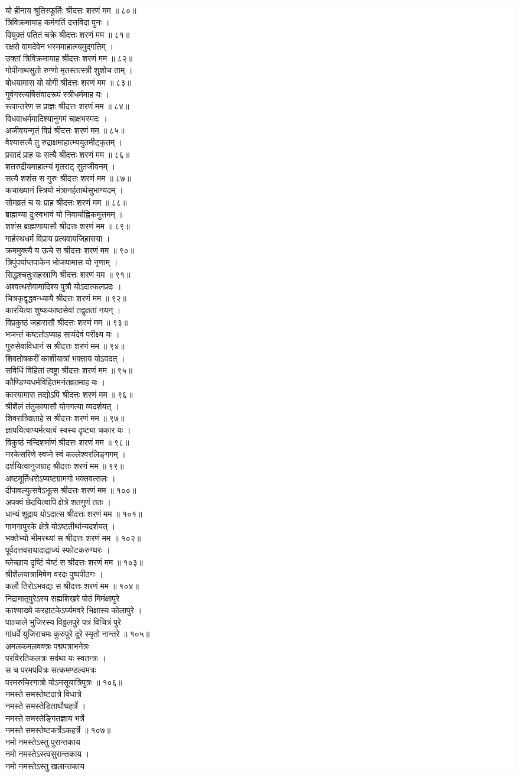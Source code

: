 यो हीनाय श्रुतिस्फूर्तिः श्रीदत्तः शरणं मम ॥ ८०॥  
त्रिविक्रमायाह कर्मगतिं दत्तविदा पुनः ।  
वियुक्तं पतितं चक्रे श्रीदत्तः शरणं मम ॥ ८१॥  
रक्षसे वामदेवेन भस्ममाहात्म्यमुद्गतिम् ।  
उक्तां त्रिविक्रमायाह श्रीदत्तः शरणं मम ॥ ८२॥  
गोपीनाथसुतो रुग्णो मृतस्तत्स्त्री शुशोच ताम् ।  
बोधयामास यो योगी श्रीदत्तः शरणं मम ॥ ८३॥  
गुर्वगस्त्यर्षिसंवादरूपं स्त्रीधर्ममाह यः ।  
रूपान्तरेण स प्राज्ञः श्रीदत्तः शरणं मम ॥ ८४॥  
विधवाधर्ममादिश्यानुगमं चाक्षभस्मदः ।  
अजीवयन्मृतं विप्रं श्रीदत्तः शरणं मम ॥ ८५॥  
वेश्यासत्यै तु रुद्राक्षमाहात्म्ययुतमीट्कृतम् ।  
प्रसादं प्राह यः सत्यै श्रीदत्तः शरणं मम ॥ ८६॥  
शतरुद्रीयमाहात्म्यं मृतराट् सुतजीवनम् ।  
सत्यै शशंस स गुरुः श्रीदत्तः शरणं मम ॥ ८७॥  
कचाख्यानं स्त्रियो मंत्रानर्हतार्थसुभाग्यदम् ।  
सोमव्रतं च यः प्राह श्रीदत्तः शरणं मम ॥ ८८॥  
ब्राह्मण्या दुःस्वभावं यो निवार्याह्निकमुत्तमम् ।  
शशंस ब्राह्मणायासौ श्रीदत्तः शरणं मम ॥ ८९॥  
गार्हस्थधर्मं विप्राय प्रत्यवायजिहासया ।  
क्रममुक्त्यै य ऊचे स श्रीदत्तः शरणं मम ॥ ९०॥  
त्रिपुंपर्याप्तपाकेन भोजयामास यो नृणाम् ।  
सिद्धश्चतुःसहस्राणि श्रीदत्तः शरणं मम ॥ ९१॥  
अश्वत्थसेवामादिश्य पुत्रौ योऽदात्फलप्रदः ।  
चित्रकृद्वृद्धवन्ध्यायै श्रीदत्तः शरणं मम ॥ ९२॥  
कारयित्वा शुष्ककाष्ठसेवां तद्वृक्षतां नयन् ।  
विप्रकुष्ठं जहारासौ श्रीदत्तः शरणं मम ॥ ९३॥  
भजन्तं कष्टतोऽप्याह सायंदेवं परीक्ष्य यः ।  
गुरुसेवाविधानं स श्रीदत्तः शरणं मम ॥ ९४॥  
शिवतोषकरीं काशीयात्रां भक्ताय योऽवदत् ।  
सविधिं विहितां त्वष्ट्रा श्रीदत्तः शरणं मम ॥ ९५॥  
कौण्डिण्यधर्मविहितमनंतव्रतमाह यः ।  
कारयामास तद्योऽपि श्रीदत्तः शरणं मम ॥ ९६॥  
श्रीशैलं तंतुकायासौ योगगत्या व्यदर्शयत् ।  
शिवरात्रिव्रताहे स श्रीदत्तः शरणं मम ॥ ९७॥  
ज्ञापयित्वाप्यर्मत्यत्वं स्वस्य दृष्ट्या चकार यः ।  
विकुष्ठं नन्दिशर्माणं श्रीदत्तः शरणं मम ॥ ९८॥  
नरकेसरिणे स्वप्ने स्वं कल्लेश्वरलिङ्गगम् ।  
दर्शयित्वानुजग्राह श्रीदत्तः शरणं मम ॥ ९९॥  
अष्टमूर्तिधरोऽप्यष्टग्रामगो भक्तवत्सलः ।  
दीपावल्युत्सवेऽभूत्स श्रीदत्तः शरणं मम ॥ १००॥  
अपक्वं छेदयित्वापि क्षेत्रे शतगुणं ततः ।  
धान्यं शूद्राय योऽदात्स श्रीदत्तः शरणं मम ॥ १०१॥  
गाणगापुरके क्षेत्रे योऽष्टतीर्थान्यदर्शयत् ।  
भक्तेभ्यो भीमरथ्यां स श्रीदत्तः शरणं मम ॥ १०२॥  
पूर्वदत्तवरायादाद्राज्यं स्फोटकरुग्घरः ।  
म्लेच्छाय दृष्टिं चेष्टं स श्रीदत्तः शरणं मम ॥ १०३॥  
श्रीशैलयात्रामिषेण वरदः पुष्पपीठगः ।  
कलौ तिरोऽभवद्यः स श्रीदत्तः शरणं मम ॥ १०४॥  
निद्रामातृपुरेऽस्य सह्यशिखरे पोठं मिमंक्षापुरे  
काश्याख्ये करहाटकेऽर्घ्यमवरे भिक्षास्य कोलापुरे ।  
पाञ्चाले भुजिरस्य विठ्ठलपुरे पत्रं विचित्रं पुरे  
गांधर्वे युजिराचमः कुरुपुरे दूरे स्मृतो नान्तरे ॥ १०५॥  
अमलकमलवक्त्रः पद्मपत्राभनेत्रः  
परविरतिकलत्रः सर्वथा यः स्वतन्त्रः ।  
स च परमपवित्रः सत्कमण्डल्वमत्रः  
परमरुचिरगात्रो योऽनसूयात्रिपुत्रः ॥ १०६॥  
नमस्ते समस्तेष्टदात्रे विधात्रे  
नमस्ते समस्तेडिताघौघहर्त्रे ।  
नमस्ते समस्तेङ्गितज्ञाय भर्त्रे  
नमस्ते समस्तेष्टकर्त्रेऽकहर्त्रे ॥ १०७॥  
नमो नमस्तेऽस्तु पुरान्तकाय  
नमो नमस्तेऽस्त्वसुरान्तकाय ।  
नमो नमस्तेऽस्तु खलान्तकाय  